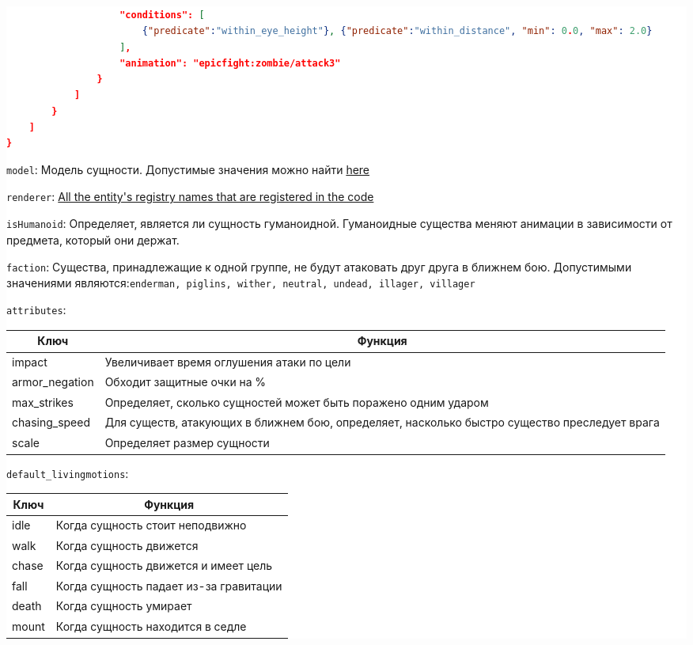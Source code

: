```JSON
                    "conditions": [
                        {"predicate":"within_eye_height"}, {"predicate":"within_distance", "min": 0.0, "max": 2.0}
                    ],
                    "animation": "epicfight:zombie/attack3"
                }
            ]
        }
    ]
}
```

`model`: Модель сущности. Допустимые значения можно найти [here](https://github.com/Yesssssman/epicfightmod/blob/1.18.2/src/main/java/yesman/epicfight/gameasset/Models.java)

`renderer`: [All the entity's registry names that are registered in the code](https://github.com/Yesssssman/epicfightmod/blob/1.18.2/src/main/java/yesman/epicfight/client/events/engine/RenderEngine.java)


`isHumanoid`: Определяет, является ли сущность гуманоидной. Гуманоидные существа меняют анимации в зависимости от предмета, который они держат.

`faction`: Существа, принадлежащие к одной группе, не будут атаковать друг друга в ближнем бою. Допустимыми значениями являются:`enderman, piglins, wither, neutral, undead, illager, villager`

`attributes`:

| Ключ           | Функция                                                                                      |
| -------------- | -------------------------------------------------------------------------------------------- |
| impact         | Увеличивает время оглушения атаки по цели                                                    |
| armor_negation | Обходит защитные очки на %                                                                   |
| max_strikes    | Определяет, сколько сущностей может быть поражено одним ударом                               |
| chasing_speed  | Для существ, атакующих в ближнем бою, определяет, насколько быстро существо преследует врага |
| scale          | Определяет размер сущности                                                                   |

`default_livingmotions`:

| Ключ  | Функция                                |
| ----- | -------------------------------------- |
| idle  | Когда сущность стоит неподвижно        |
| walk  | Когда сущность движется                |
| chase | Когда сущность движется и имеет цель   |
| fall  | Когда сущность падает из-за гравитации |
| death | Когда сущность умирает                 |
| mount | Когда сущность находится в седле       |
